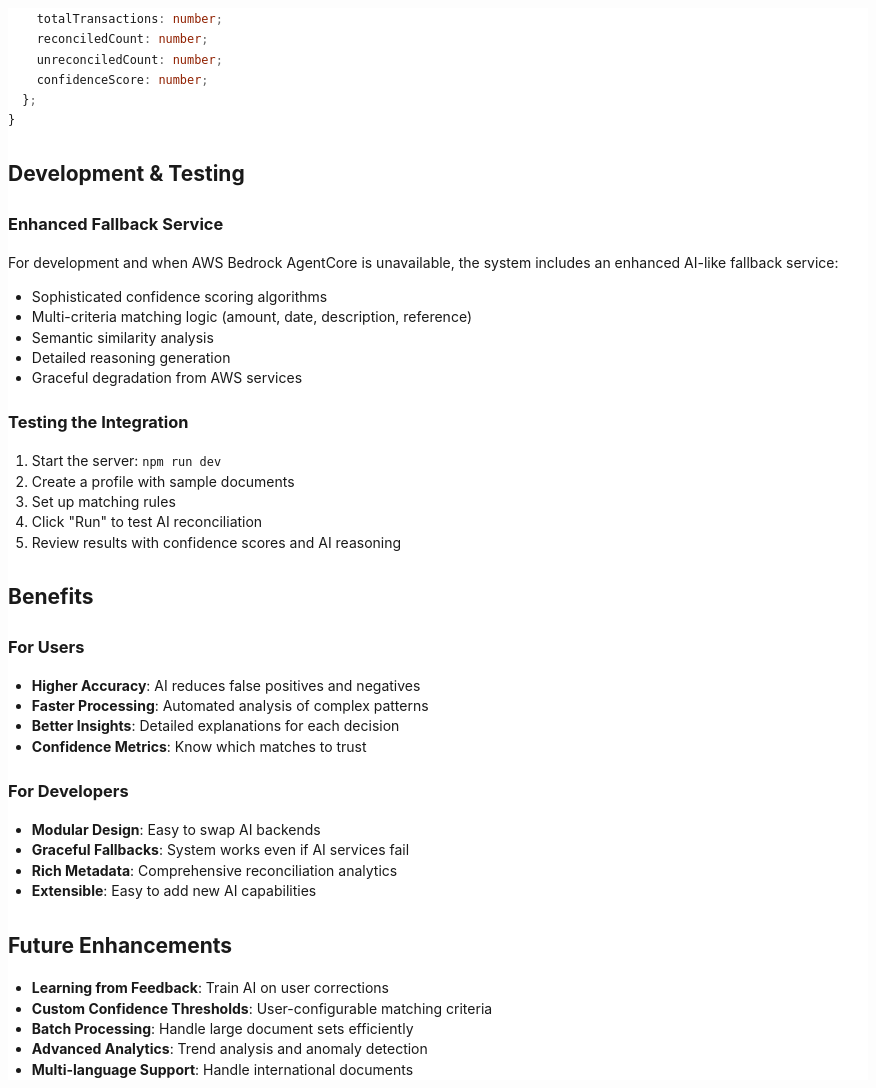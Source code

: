 ```typescript
    totalTransactions: number;
    reconciledCount: number;
    unreconciledCount: number;
    confidenceScore: number;
  };
}
```

## Development & Testing

### Enhanced Fallback Service
For development and when AWS Bedrock AgentCore is unavailable, the system includes an enhanced AI-like fallback service:
- Sophisticated confidence scoring algorithms
- Multi-criteria matching logic (amount, date, description, reference)
- Semantic similarity analysis
- Detailed reasoning generation
- Graceful degradation from AWS services

### Testing the Integration
1. Start the server: `npm run dev`
2. Create a profile with sample documents
3. Set up matching rules
4. Click "Run" to test AI reconciliation
5. Review results with confidence scores and AI reasoning

## Benefits

### For Users
- **Higher Accuracy**: AI reduces false positives and negatives
- **Faster Processing**: Automated analysis of complex patterns
- **Better Insights**: Detailed explanations for each decision
- **Confidence Metrics**: Know which matches to trust

### For Developers
- **Modular Design**: Easy to swap AI backends
- **Graceful Fallbacks**: System works even if AI services fail
- **Rich Metadata**: Comprehensive reconciliation analytics
- **Extensible**: Easy to add new AI capabilities

## Future Enhancements

- **Learning from Feedback**: Train AI on user corrections
- **Custom Confidence Thresholds**: User-configurable matching criteria
- **Batch Processing**: Handle large document sets efficiently
- **Advanced Analytics**: Trend analysis and anomaly detection
- **Multi-language Support**: Handle international documents
